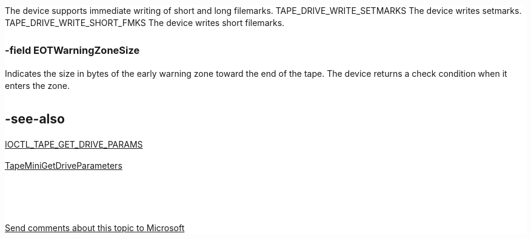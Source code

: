 </td>
<td>
The device supports immediate writing of short and long filemarks.

</td>
</tr>
<tr>
<td>
TAPE_DRIVE_WRITE_SETMARKS

</td>
<td>
The device writes setmarks.

</td>
</tr>
<tr>
<td>
TAPE_DRIVE_WRITE_SHORT_FMKS

</td>
<td>
The device writes short filemarks.

</td>
</tr>
</table> 


### -field EOTWarningZoneSize

Indicates the size in bytes of the early warning zone toward the end of the tape. The device returns a check condition when it enters the zone. 


## -see-also

<a href="..\ntddtape\ni-ntddtape-ioctl_tape_get_drive_params.md">IOCTL_TAPE_GET_DRIVE_PARAMS</a>

<a href="https://msdn.microsoft.com/library/windows/hardware/ff567936">TapeMiniGetDriveParameters</a>

 

 

<a href="mailto:wsddocfb@microsoft.com?subject=Documentation%20feedback [storage\storage]:%20TAPE_GET_DRIVE_PARAMETERS structure%20 RELEASE:%20(1/10/2018)&amp;body=%0A%0APRIVACY STATEMENT%0A%0AWe use your feedback to improve the documentation. We don't use your email address for any other purpose, and we'll remove your email address from our system after the issue that you're reporting is fixed. While we're working to fix this issue, we might send you an email message to ask for more info. Later, we might also send you an email message to let you know that we've addressed your feedback.%0A%0AFor more info about Microsoft's privacy policy, see http://privacy.microsoft.com/en-us/default.aspx." title="Send comments about this topic to Microsoft">Send comments about this topic to Microsoft</a>

